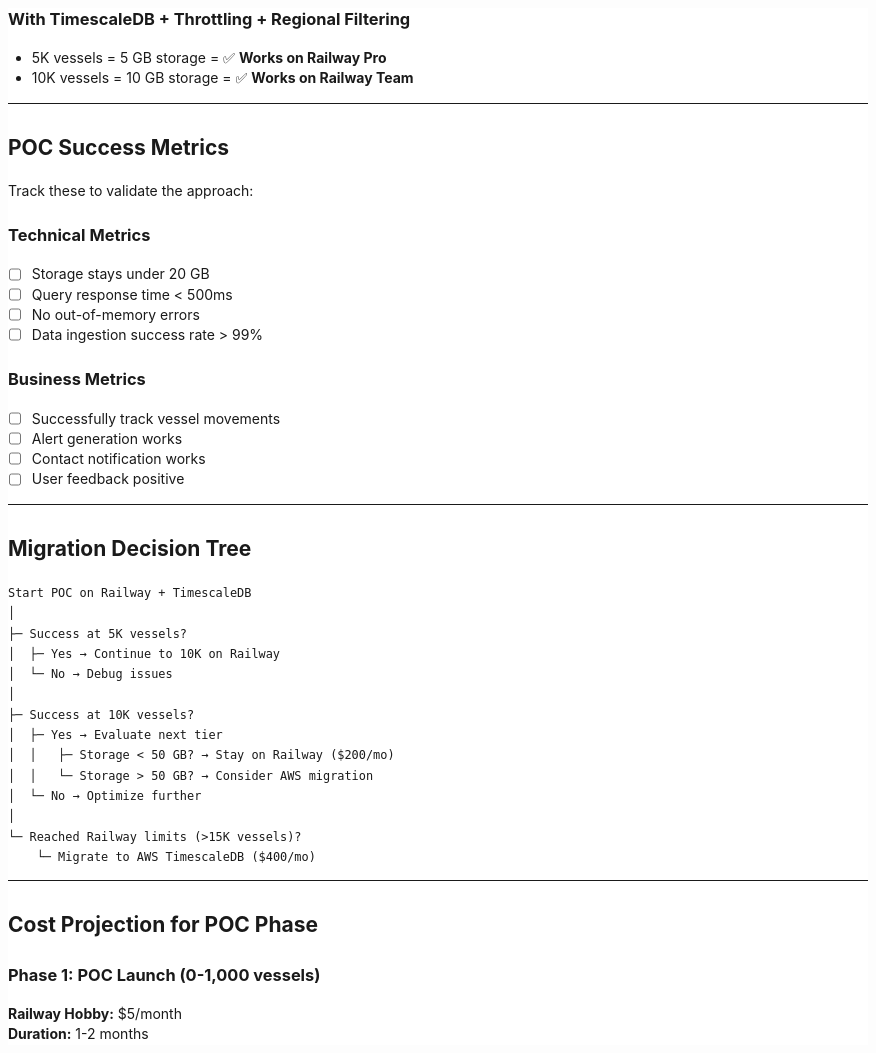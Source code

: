 ### With TimescaleDB + Throttling + Regional Filtering
- 5K vessels = 5 GB storage = ✅ **Works on Railway Pro**
- 10K vessels = 10 GB storage = ✅ **Works on Railway Team**

---

## POC Success Metrics

Track these to validate the approach:

### Technical Metrics
- [ ] Storage stays under 20 GB
- [ ] Query response time < 500ms
- [ ] No out-of-memory errors
- [ ] Data ingestion success rate > 99%

### Business Metrics
- [ ] Successfully track vessel movements
- [ ] Alert generation works
- [ ] Contact notification works
- [ ] User feedback positive

---

## Migration Decision Tree

```
Start POC on Railway + TimescaleDB
│
├─ Success at 5K vessels?
│  ├─ Yes → Continue to 10K on Railway
│  └─ No → Debug issues
│
├─ Success at 10K vessels?
│  ├─ Yes → Evaluate next tier
│  │   ├─ Storage < 50 GB? → Stay on Railway ($200/mo)
│  │   └─ Storage > 50 GB? → Consider AWS migration
│  └─ No → Optimize further
│
└─ Reached Railway limits (>15K vessels)?
    └─ Migrate to AWS TimescaleDB ($400/mo)
```

---

## Cost Projection for POC Phase

### Phase 1: POC Launch (0-1,000 vessels)
**Railway Hobby:** $5/month  
**Duration:** 1-2 months
